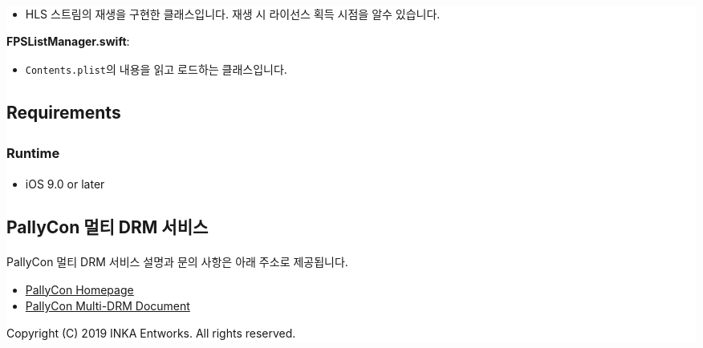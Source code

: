 - HLS 스트림의 재생을 구현한 클래스입니다. 재생 시 라이선스 획득 시점을 알수 있습니다.

__FPSListManager.swift__: 

- `Contents.plist`의 내용을 읽고 로드하는 클래스입니다.



## Requirements

### Runtime

-  iOS 9.0 or later



## PallyCon 멀티 DRM 서비스

PallyCon 멀티 DRM 서비스 설명과 문의 사항은 아래 주소로 제공됩니다.
- [PallyCon Homepage](https://www.pallycon.com)
- [PallyCon Multi-DRM Document](https://docs.pallycon.com)



Copyright (C) 2019 INKA Entworks. All rights reserved.
